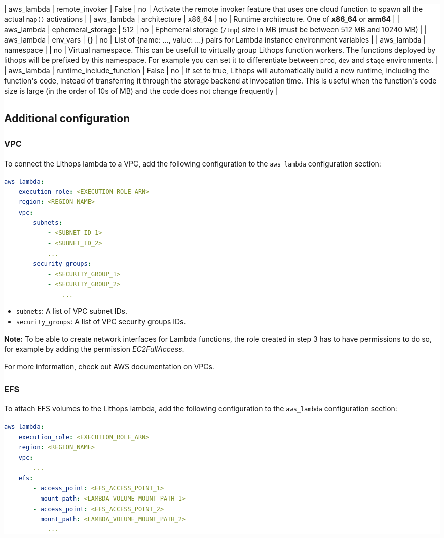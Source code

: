 | aws_lambda | remote_invoker | False | no | Activate the remote invoker feature that uses one cloud function to spawn all the actual `map()` activations |
| aws_lambda | architecture | x86_64 | no | Runtime architecture. One of **x86_64** or **arm64** |
| aws_lambda | ephemeral_storage | 512 | no | Ephemeral storage (`/tmp`) size in MB (must be between 512 MB and 10240 MB) |
| aws_lambda | env_vars | {} | no | List of {name: ..., value: ...} pairs for Lambda instance environment variables |
| aws_lambda | namespace |  | no | Virtual namespace. This can be usefull to virtually group Lithops function workers. The functions deployed by lithops will be prefixed by this namespace. For example you can set it to differentiate between `prod`, `dev` and `stage` environments.  |
| aws_lambda | runtime_include_function | False | no | If set to true, Lithops will automatically build a new runtime, including the function's code, instead of transferring it through the storage backend at invocation time. This is useful when the function's code size is large (in the order of 10s of MB) and the code does not change frequently |


## Additional configuration

### VPC
To connect the Lithops lambda to a VPC, add the following configuration to the `aws_lambda` configuration section:

```yaml
aws_lambda:
    execution_role: <EXECUTION_ROLE_ARN>
    region: <REGION_NAME>
    vpc:
        subnets:
            - <SUBNET_ID_1>
            - <SUBNET_ID_2>
            ...
        security_groups:
            - <SECURITY_GROUP_1>
            - <SECURITY_GROUP_2>
                ...
```

- `subnets`: A list of VPC subnet IDs.
- `security_groups`: A list of VPC security groups IDs.

**Note:** To be able to create network interfaces for Lambda functions, the role created in step 3 has to have permissions to do so, for example by adding the permission *EC2FullAccess*.

For more information, check out [AWS documentation on VPCs](https://docs.aws.amazon.com/lambda/latest/dg/configuration-vpc.html).

### EFS
To attach EFS volumes to the Lithops lambda, add the following configuration to the `aws_lambda` configuration section:

```yaml
aws_lambda:
    execution_role: <EXECUTION_ROLE_ARN>
    region: <REGION_NAME>
    vpc:
        ...
    efs:
        - access_point: <EFS_ACCESS_POINT_1>
          mount_path: <LAMBDA_VOLUME_MOUNT_PATH_1>
        - access_point: <EFS_ACCESS_POINT_2>
          mount_path: <LAMBDA_VOLUME_MOUNT_PATH_2>
            ...
```
